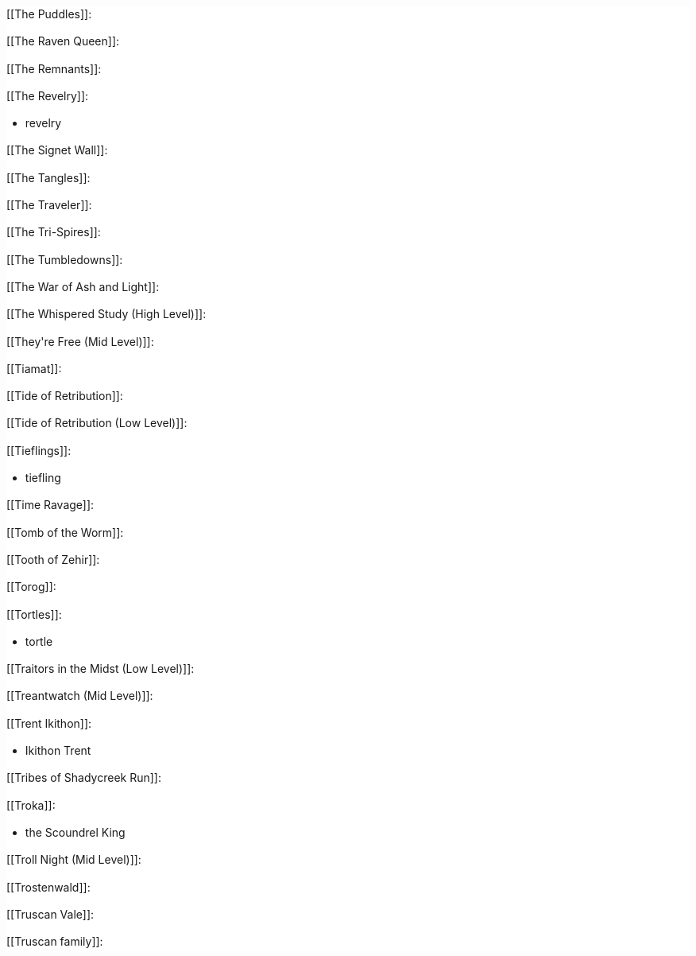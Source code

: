[[The Puddles]]:

[[The Raven Queen]]:

[[The Remnants]]:

[[The Revelry]]:
- revelry

[[The Signet Wall]]:

[[The Tangles]]:

[[The Traveler]]:

[[The Tri-Spires]]:

[[The Tumbledowns]]:

[[The War of Ash and Light]]:

[[The Whispered Study (High Level)]]:

[[They're Free (Mid Level)]]:

[[Tiamat]]:

[[Tide of Retribution]]:

[[Tide of Retribution (Low Level)]]:

[[Tieflings]]:
- tiefling

[[Time Ravage]]:

[[Tomb of the Worm]]:

[[Tooth of Zehir]]:

[[Torog]]:

[[Tortles]]:
- tortle

[[Traitors in the Midst (Low Level)]]:

[[Treantwatch (Mid Level)]]:

[[Trent Ikithon]]:
- Ikithon Trent

[[Tribes of Shadycreek Run]]:

[[Troka]]:
- the Scoundrel King

[[Troll Night (Mid Level)]]:

[[Trostenwald]]:

[[Truscan Vale]]:

[[Truscan family]]:
